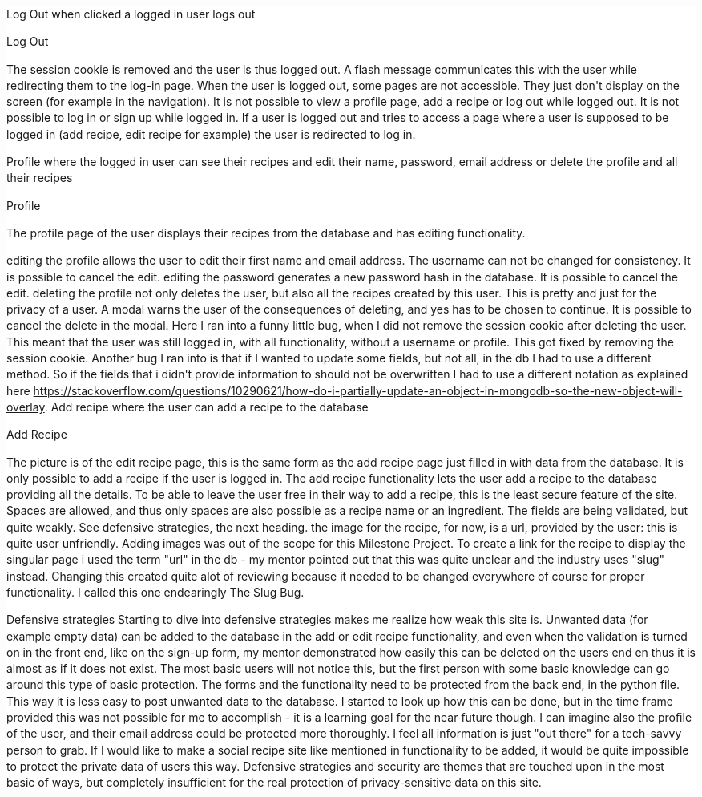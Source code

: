 Log Out
when clicked a logged in user logs out

Log Out

The session cookie is removed and the user is thus logged out. A flash message communicates this with the user while redirecting them to the log-in page. When the user is logged out, some pages are not accessible. They just don't display on the screen (for example in the navigation). It is not possible to view a profile page, add a recipe or log out while logged out. It is not possible to log in or sign up while logged in. If a user is logged out and tries to access a page where a user is supposed to be logged in (add recipe, edit recipe for example) the user is redirected to log in.

Profile
where the logged in user can see their recipes and edit their name, password, email address or delete the profile and all their recipes

Profile

The profile page of the user displays their recipes from the database and has editing functionality.

editing the profile allows the user to edit their first name and email address. The username can not be changed for consistency. It is possible to cancel the edit.
editing the password generates a new password hash in the database. It is possible to cancel the edit.
deleting the profile not only deletes the user, but also all the recipes created by this user. This is pretty and just for the privacy of a user. A modal warns the user of the consequences of deleting, and yes has to be chosen to continue. It is possible to cancel the delete in the modal. Here I ran into a funny little bug, when I did not remove the session cookie after deleting the user. This meant that the user was still logged in, with all functionality, without a username or profile. This got fixed by removing the session cookie. Another bug I ran into is that if I wanted to update some fields, but not all, in the db I had to use a different method. So if the fields that i didn't provide information to should not be overwritten I had to use a different notation as explained here https://stackoverflow.com/questions/10290621/how-do-i-partially-update-an-object-in-mongodb-so-the-new-object-will-overlay.
Add recipe
where the user can add a recipe to the database

Add Recipe

The picture is of the edit recipe page, this is the same form as the add recipe page just filled in with data from the database. It is only possible to add a recipe if the user is logged in. The add recipe functionality lets the user add a recipe to the database providing all the details. To be able to leave the user free in their way to add a recipe, this is the least secure feature of the site. Spaces are allowed, and thus only spaces are also possible as a recipe name or an ingredient. The fields are being validated, but quite weakly. See defensive strategies, the next heading. the image for the recipe, for now, is a url, provided by the user: this is quite user unfriendly. Adding images was out of the scope for this Milestone Project. To create a link for the recipe to display the singular page i used the term "url" in the db - my mentor pointed out that this was quite unclear and the industry uses "slug" instead. Changing this created quite alot of reviewing because it needed to be changed everywhere of course for proper functionality. I called this one endearingly The Slug Bug.

Defensive strategies
Starting to dive into defensive strategies makes me realize how weak this site is. Unwanted data (for example empty data) can be added to the database in the add or edit recipe functionality, and even when the validation is turned on in the front end, like on the sign-up form, my mentor demonstrated how easily this can be deleted on the users end en thus it is almost as if it does not exist. The most basic users will not notice this, but the first person with some basic knowledge can go around this type of basic protection. The forms and the functionality need to be protected from the back end, in the python file. This way it is less easy to post unwanted data to the database. I started to look up how this can be done, but in the time frame provided this was not possible for me to accomplish - it is a learning goal for the near future though. I can imagine also the profile of the user, and their email address could be protected more thoroughly. I feel all information is just "out there" for a tech-savvy person to grab. If I would like to make a social recipe site like mentioned in functionality to be added, it would be quite impossible to protect the private data of users this way. Defensive strategies and security are themes that are touched upon in the most basic of ways, but completely insufficient for the real protection of privacy-sensitive data on this site.